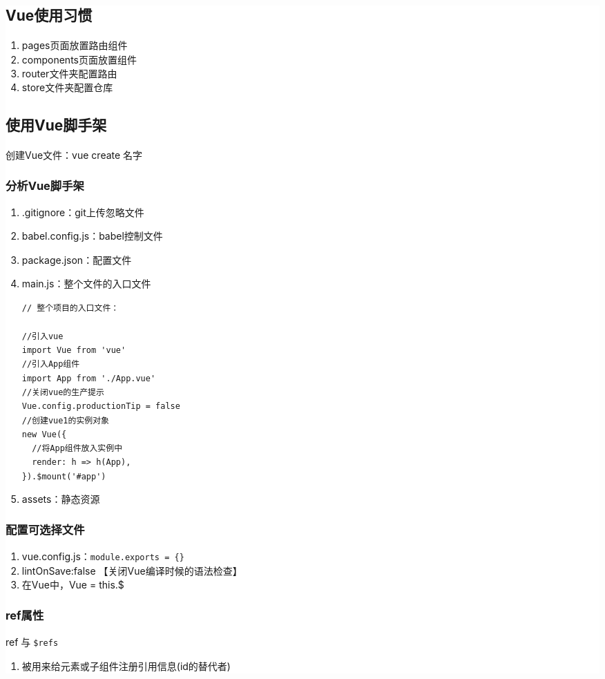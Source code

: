 

## Vue使用习惯

1. pages页面放置路由组件
2. components页面放置组件
3. router文件夹配置路由
4. store文件夹配置仓库



## 使用Vue脚手架

创建Vue文件：vue create 名字

### 分析Vue脚手架

1. .gitignore：git上传忽略文件

2. babel.config.js：babel控制文件

3. package.json：配置文件

4. main.js：整个文件的入口文件

   ```
   // 整个项目的入口文件：
   
   //引入vue
   import Vue from 'vue'
   //引入App组件
   import App from './App.vue'
   //关闭vue的生产提示
   Vue.config.productionTip = false
   //创建vue1的实例对象
   new Vue({
     //将App组件放入实例中
     render: h => h(App),
   }).$mount('#app')
   ```

   

5. assets：静态资源

### 配置可选择文件

1. vue.config.js：`module.exports = {}`
2. lintOnSave:false 【关闭Vue编译时候的语法检查】
3. 在Vue中，Vue = this.$



### ref属性

ref 与 `$refs`

1. 被用来给元素或子组件注册引用信息(id的替代者)
